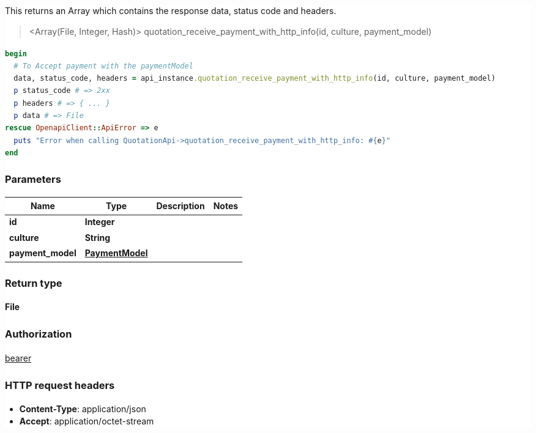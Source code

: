 This returns an Array which contains the response data, status code and headers.

> <Array(File, Integer, Hash)> quotation_receive_payment_with_http_info(id, culture, payment_model)

```ruby
begin
  # To Accept payment with the paymentModel
  data, status_code, headers = api_instance.quotation_receive_payment_with_http_info(id, culture, payment_model)
  p status_code # => 2xx
  p headers # => { ... }
  p data # => File
rescue OpenapiClient::ApiError => e
  puts "Error when calling QuotationApi->quotation_receive_payment_with_http_info: #{e}"
end
```

### Parameters

| Name | Type | Description | Notes |
| ---- | ---- | ----------- | ----- |
| **id** | **Integer** |  |  |
| **culture** | **String** |  |  |
| **payment_model** | [**PaymentModel**](PaymentModel.md) |  |  |

### Return type

**File**

### Authorization

[bearer](../README.md#bearer)

### HTTP request headers

- **Content-Type**: application/json
- **Accept**: application/octet-stream

